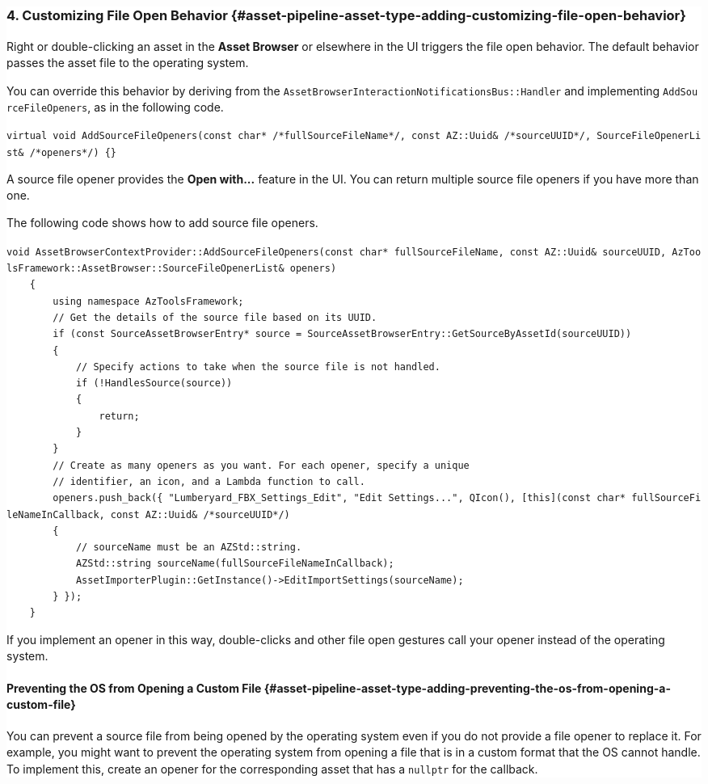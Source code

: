 ### 4\. Customizing File Open Behavior {#asset-pipeline-asset-type-adding-customizing-file-open-behavior}

Right or double\-clicking an asset in the **Asset Browser** or elsewhere in the UI triggers the file open behavior\. The default behavior passes the asset file to the operating system\.

You can override this behavior by deriving from the `AssetBrowserInteractionNotificationsBus::Handler` and implementing `AddSourceFileOpeners`, as in the following code\.

```
virtual void AddSourceFileOpeners(const char* /*fullSourceFileName*/, const AZ::Uuid& /*sourceUUID*/, SourceFileOpenerList& /*openers*/) {}
```

A source file opener provides the **Open with\.\.\.** feature in the UI\. You can return multiple source file openers if you have more than one\.

The following code shows how to add source file openers\.

```
void AssetBrowserContextProvider::AddSourceFileOpeners(const char* fullSourceFileName, const AZ::Uuid& sourceUUID, AzToolsFramework::AssetBrowser::SourceFileOpenerList& openers)
    {
        using namespace AzToolsFramework; 
        // Get the details of the source file based on its UUID.
        if (const SourceAssetBrowserEntry* source = SourceAssetBrowserEntry::GetSourceByAssetId(sourceUUID))  
        {
            // Specify actions to take when the source file is not handled.
            if (!HandlesSource(source)) 
            {
                return;
            }
        }
        // Create as many openers as you want. For each opener, specify a unique
        // identifier, an icon, and a Lambda function to call.
        openers.push_back({ "Lumberyard_FBX_Settings_Edit", "Edit Settings...", QIcon(), [this](const char* fullSourceFileNameInCallback, const AZ::Uuid& /*sourceUUID*/)
        {
            // sourceName must be an AZStd::string.
            AZStd::string sourceName(fullSourceFileNameInCallback); 
            AssetImporterPlugin::GetInstance()->EditImportSettings(sourceName);
        } });
    }
```

If you implement an opener in this way, double\-clicks and other file open gestures call your opener instead of the operating system\.

#### Preventing the OS from Opening a Custom File {#asset-pipeline-asset-type-adding-preventing-the-os-from-opening-a-custom-file}

You can prevent a source file from being opened by the operating system even if you do not provide a file opener to replace it\. For example, you might want to prevent the operating system from opening a file that is in a custom format that the OS cannot handle\. To implement this, create an opener for the corresponding asset that has a `nullptr` for the callback\.